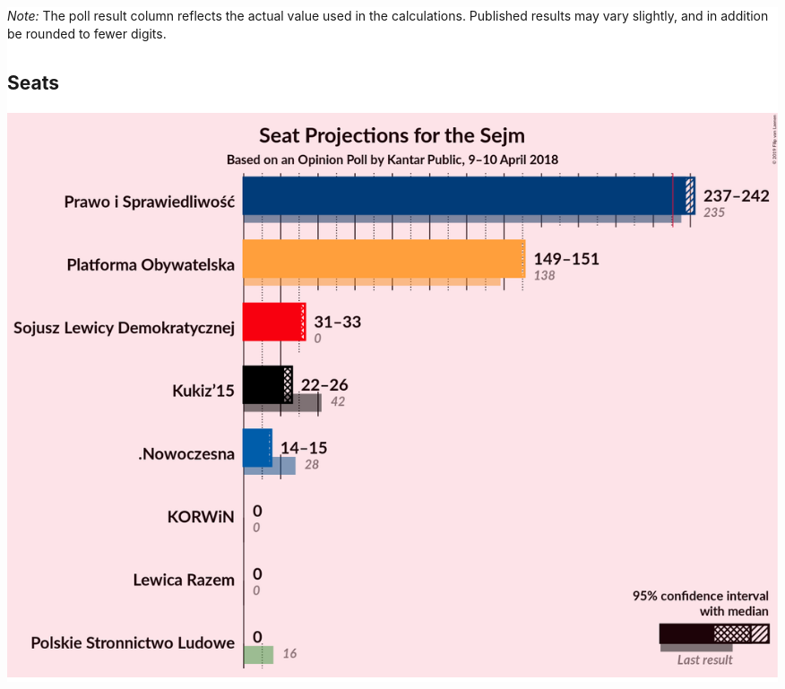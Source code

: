 *Note:* The poll result column reflects the actual value used in the calculations. Published results may vary slightly, and in addition be rounded to fewer digits.

## Seats

![Graph with seats not yet produced](2018-04-10-KantarPublic-seats.png "Seats")
